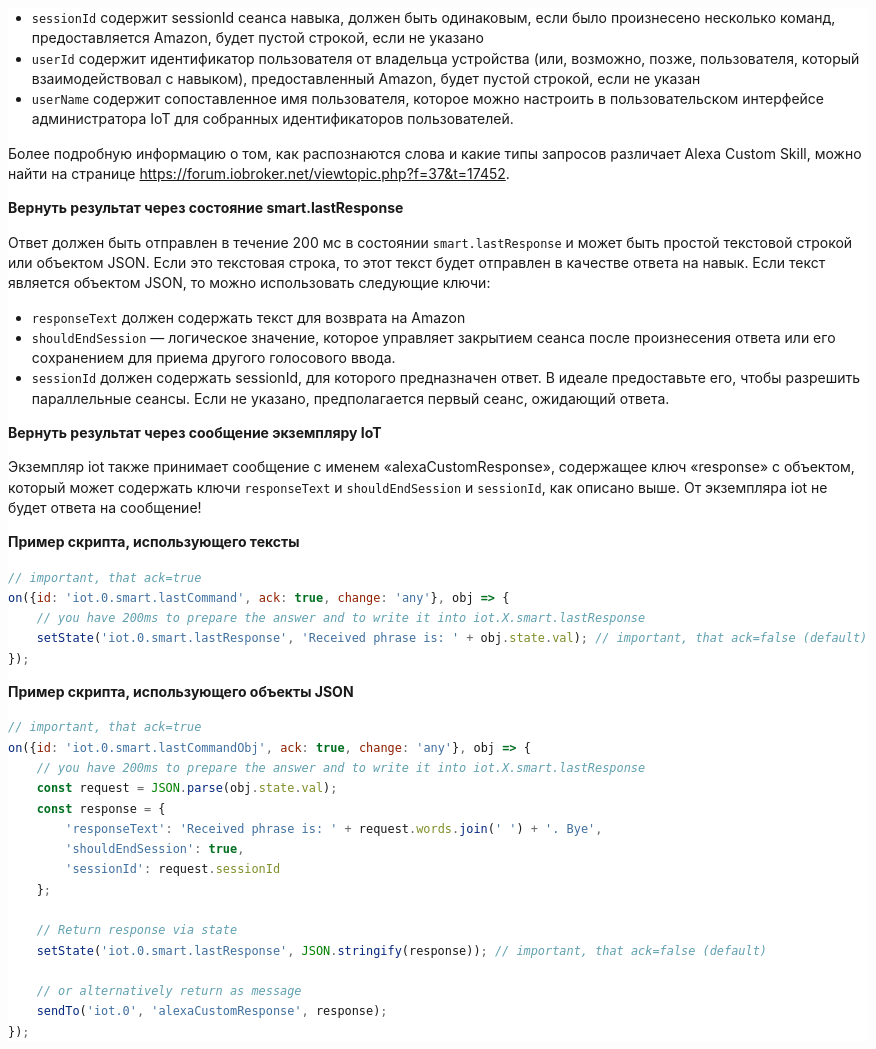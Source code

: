 * `sessionId` содержит sessionId сеанса навыка, должен быть одинаковым, если было произнесено несколько команд, предоставляется Amazon, будет пустой строкой, если не указано
* `userId` содержит идентификатор пользователя от владельца устройства (или, возможно, позже, пользователя, который взаимодействовал с навыком), предоставленный Amazon, будет пустой строкой, если не указан
* `userName` содержит сопоставленное имя пользователя, которое можно настроить в пользовательском интерфейсе администратора IoT для собранных идентификаторов пользователей.

Более подробную информацию о том, как распознаются слова и какие типы запросов различает Alexa Custom Skill, можно найти на странице https://forum.iobroker.net/viewtopic.php?f=37&t=17452.

**Вернуть результат через состояние smart.lastResponse**

Ответ должен быть отправлен в течение 200 мс в состоянии `smart.lastResponse` и может быть простой текстовой строкой или объектом JSON.
Если это текстовая строка, то этот текст будет отправлен в качестве ответа на навык.
Если текст является объектом JSON, то можно использовать следующие ключи:

* `responseText` должен содержать текст для возврата на Amazon
* `shouldEndSession` — логическое значение, которое управляет закрытием сеанса после произнесения ответа или его сохранением для приема другого голосового ввода.
* `sessionId` должен содержать sessionId, для которого предназначен ответ. В идеале предоставьте его, чтобы разрешить параллельные сеансы. Если не указано, предполагается первый сеанс, ожидающий ответа.

**Вернуть результат через сообщение экземпляру IoT**

Экземпляр iot также принимает сообщение с именем «alexaCustomResponse», содержащее ключ «response» с объектом, который может содержать ключи `responseText` и `shouldEndSession` и `sessionId`, как описано выше.
От экземпляра iot не будет ответа на сообщение!

**Пример скрипта, использующего тексты**

```js
// important, that ack=true
on({id: 'iot.0.smart.lastCommand', ack: true, change: 'any'}, obj => {
    // you have 200ms to prepare the answer and to write it into iot.X.smart.lastResponse
    setState('iot.0.smart.lastResponse', 'Received phrase is: ' + obj.state.val); // important, that ack=false (default)
});
```

**Пример скрипта, использующего объекты JSON**

```js
// important, that ack=true
on({id: 'iot.0.smart.lastCommandObj', ack: true, change: 'any'}, obj => {
    // you have 200ms to prepare the answer and to write it into iot.X.smart.lastResponse
    const request = JSON.parse(obj.state.val);
    const response = {
        'responseText': 'Received phrase is: ' + request.words.join(' ') + '. Bye',
        'shouldEndSession': true,
        'sessionId': request.sessionId
    };

    // Return response via state
    setState('iot.0.smart.lastResponse', JSON.stringify(response)); // important, that ack=false (default)

    // or alternatively return as message
    sendTo('iot.0', 'alexaCustomResponse', response);
});
```

